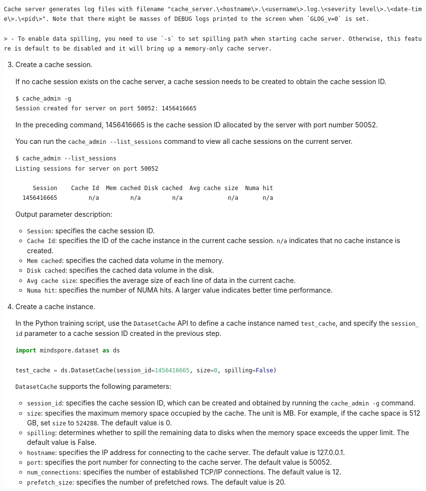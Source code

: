     Cache server generates log files with filename "cache_server.\<hostname\>.\<username\>.log.\<severity level\>.\<date-time\>.\<pid\>". Note that there might be masses of DEBUG logs printed to the screen when `GLOG_v=0` is set.

    > - To enable data spilling, you need to use `-s` to set spilling path when starting cache server. Otherwise, this feature is default to be disabled and it will bring up a memory-only cache server.

3. Create a cache session.

    If no cache session exists on the cache server, a cache session needs to be created to obtain the cache session ID.

    ```text
    $ cache_admin -g
    Session created for server on port 50052: 1456416665
    ```

    In the preceding command, 1456416665 is the cache session ID allocated by the server with port number 50052.

    You can run the `cache_admin --list_sessions` command to view all cache sessions on the current server.

    ```text
    $ cache_admin --list_sessions
    Listing sessions for server on port 50052

         Session    Cache Id  Mem cached Disk cached  Avg cache size  Numa hit
      1456416665         n/a         n/a         n/a             n/a       n/a
    ```

    Output parameter description:
    - `Session`: specifies the cache session ID.
    - `Cache Id`: specifies the ID of the cache instance in the current cache session. `n/a` indicates that no cache instance is created.
    - `Mem cached`: specifies the cached data volume in the memory.
    - `Disk cached`: specifies the cached data volume in the disk.
    - `Avg cache size`: specifies the average size of each line of data in the current cache.
    - `Numa hit`: specifies the number of NUMA hits. A larger value indicates better time performance.

4. Create a cache instance.

    In the Python training script, use the `DatasetCache` API to define a cache instance named `test_cache`, and specify the `session_id` parameter to a cache session ID created in the previous step.

    ```python
    import mindspore.dataset as ds

    test_cache = ds.DatasetCache(session_id=1456416665, size=0, spilling=False)
    ```

    `DatasetCache` supports the following parameters:
    - `session_id`: specifies the cache session ID, which can be created and obtained by running the `cache_admin -g` command.
    - `size`: specifies the maximum memory space occupied by the cache. The unit is MB. For example, if the cache space is 512 GB, set `size` to `524288`. The default value is 0.
    - `spilling`: determines whether to spill the remaining data to disks when the memory space exceeds the upper limit. The default value is False.
    - `hostname`: specifies the IP address for connecting to the cache server. The default value is 127.0.0.1.
    - `port`: specifies the port number for connecting to the cache server. The default value is 50052.
    - `num_connections`: specifies the number of established TCP/IP connections. The default value is 12.
    - `prefetch_size`: specifies the number of prefetched rows. The default value is 20.
